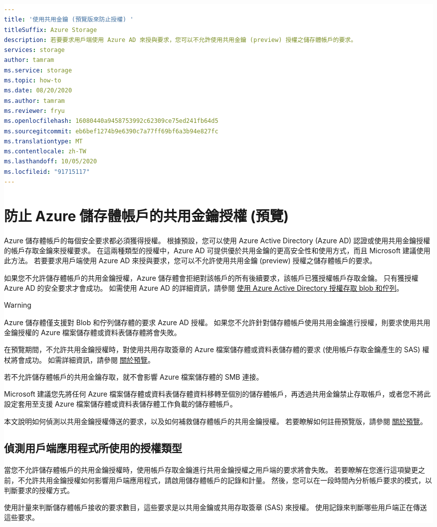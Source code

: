 ```yaml
---
title: '使用共用金鑰 (預覽版來防止授權) '
titleSuffix: Azure Storage
description: 若要要求用戶端使用 Azure AD 來授與要求，您可以不允許使用共用金鑰 (preview) 授權之儲存體帳戶的要求。
services: storage
author: tamram
ms.service: storage
ms.topic: how-to
ms.date: 08/20/2020
ms.author: tamram
ms.reviewer: fryu
ms.openlocfilehash: 16080440a9458753992c62309ce75ed241fb64d5
ms.sourcegitcommit: eb6bef1274b9e6390c7a77ff69bf6a3b94e827fc
ms.translationtype: MT
ms.contentlocale: zh-TW
ms.lasthandoff: 10/05/2020
ms.locfileid: "91715117"
---
```

# <a name="prevent-shared-key-authorization-for-an-azure-storage-account-preview"></a>防止 Azure 儲存體帳戶的共用金鑰授權 (預覽) 

Azure 儲存體帳戶的每個安全要求都必須獲得授權。 根據預設，您可以使用 Azure Active Directory (Azure AD) 認證或使用共用金鑰授權的帳戶存取金鑰來授權要求。 在這兩種類型的授權中，Azure AD 可提供優於共用金鑰的更高安全性和使用方式，而且 Microsoft 建議使用此方法。 若要要求用戶端使用 Azure AD 來授與要求，您可以不允許使用共用金鑰 (preview) 授權之儲存體帳戶的要求。

如果您不允許儲存體帳戶的共用金鑰授權，Azure 儲存體會拒絕對該帳戶的所有後續要求，該帳戶已獲授權帳戶存取金鑰。 只有獲授權 Azure AD 的安全要求才會成功。 如需使用 Azure AD 的詳細資訊，請參閱 [使用 Azure Active Directory 授權存取 blob 和佇列](storage-auth-aad.md)。

> [!WARNING]
> Azure 儲存體僅支援對 Blob 和佇列儲存體的要求 Azure AD 授權。 如果您不允許針對儲存體帳戶使用共用金鑰進行授權，則要求使用共用金鑰授權的 Azure 檔案儲存體或資料表儲存體將會失敗。
>
> 在預覽期間，不允許共用金鑰授權時，對使用共用存取簽章的 Azure 檔案儲存體或資料表儲存體的要求 (使用帳戶存取金鑰產生的 SAS) 權杖將會成功。 如需詳細資訊，請參閱 [關於預覽](#about-the-preview)。
>
> 若不允許儲存體帳戶的共用金鑰存取，就不會影響 Azure 檔案儲存體的 SMB 連接。
>
> Microsoft 建議您先將任何 Azure 檔案儲存體或資料表儲存體資料移轉至個別的儲存體帳戶，再透過共用金鑰禁止存取帳戶，或者您不將此設定套用至支援 Azure 檔案儲存體或資料表儲存體工作負載的儲存體帳戶。

本文說明如何偵測以共用金鑰授權傳送的要求，以及如何補救儲存體帳戶的共用金鑰授權。 若要瞭解如何註冊預覽版，請參閱 [關於預覽](#about-the-preview)。

## <a name="detect-the-type-of-authorization-used-by-client-applications"></a>偵測用戶端應用程式所使用的授權類型

當您不允許儲存體帳戶的共用金鑰授權時，使用帳戶存取金鑰進行共用金鑰授權之用戶端的要求將會失敗。 若要瞭解在您進行這項變更之前，不允許共用金鑰授權如何影響用戶端應用程式，請啟用儲存體帳戶的記錄和計量。 然後，您可以在一段時間內分析帳戶要求的模式，以判斷要求的授權方式。

使用計量來判斷儲存體帳戶接收的要求數目，這些要求是以共用金鑰或共用存取簽章 (SAS) 來授權。 使用記錄來判斷哪些用戶端正在傳送這些要求。
